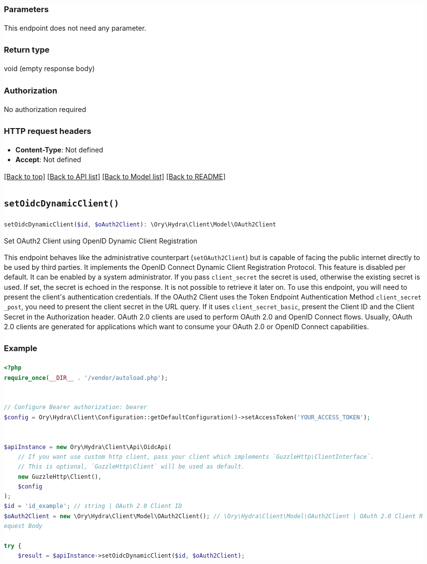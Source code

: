 ### Parameters

This endpoint does not need any parameter.

### Return type

void (empty response body)

### Authorization

No authorization required

### HTTP request headers

- **Content-Type**: Not defined
- **Accept**: Not defined

[[Back to top]](#) [[Back to API list]](../../README.md#endpoints)
[[Back to Model list]](../../README.md#models)
[[Back to README]](../../README.md)

## `setOidcDynamicClient()`

```php
setOidcDynamicClient($id, $oAuth2Client): \Ory\Hydra\Client\Model\OAuth2Client
```

Set OAuth2 Client using OpenID Dynamic Client Registration

This endpoint behaves like the administrative counterpart (`setOAuth2Client`) but is capable of facing the public internet directly to be used by third parties. It implements the OpenID Connect Dynamic Client Registration Protocol.  This feature is disabled per default. It can be enabled by a system administrator.  If you pass `client_secret` the secret is used, otherwise the existing secret is used. If set, the secret is echoed in the response. It is not possible to retrieve it later on.  To use this endpoint, you will need to present the client's authentication credentials. If the OAuth2 Client uses the Token Endpoint Authentication Method `client_secret_post`, you need to present the client secret in the URL query. If it uses `client_secret_basic`, present the Client ID and the Client Secret in the Authorization header.  OAuth 2.0 clients are used to perform OAuth 2.0 and OpenID Connect flows. Usually, OAuth 2.0 clients are generated for applications which want to consume your OAuth 2.0 or OpenID Connect capabilities.

### Example

```php
<?php
require_once(__DIR__ . '/vendor/autoload.php');


// Configure Bearer authorization: bearer
$config = Ory\Hydra\Client\Configuration::getDefaultConfiguration()->setAccessToken('YOUR_ACCESS_TOKEN');


$apiInstance = new Ory\Hydra\Client\Api\OidcApi(
    // If you want use custom http client, pass your client which implements `GuzzleHttp\ClientInterface`.
    // This is optional, `GuzzleHttp\Client` will be used as default.
    new GuzzleHttp\Client(),
    $config
);
$id = 'id_example'; // string | OAuth 2.0 Client ID
$oAuth2Client = new \Ory\Hydra\Client\Model\OAuth2Client(); // \Ory\Hydra\Client\Model\OAuth2Client | OAuth 2.0 Client Request Body

try {
    $result = $apiInstance->setOidcDynamicClient($id, $oAuth2Client);
```